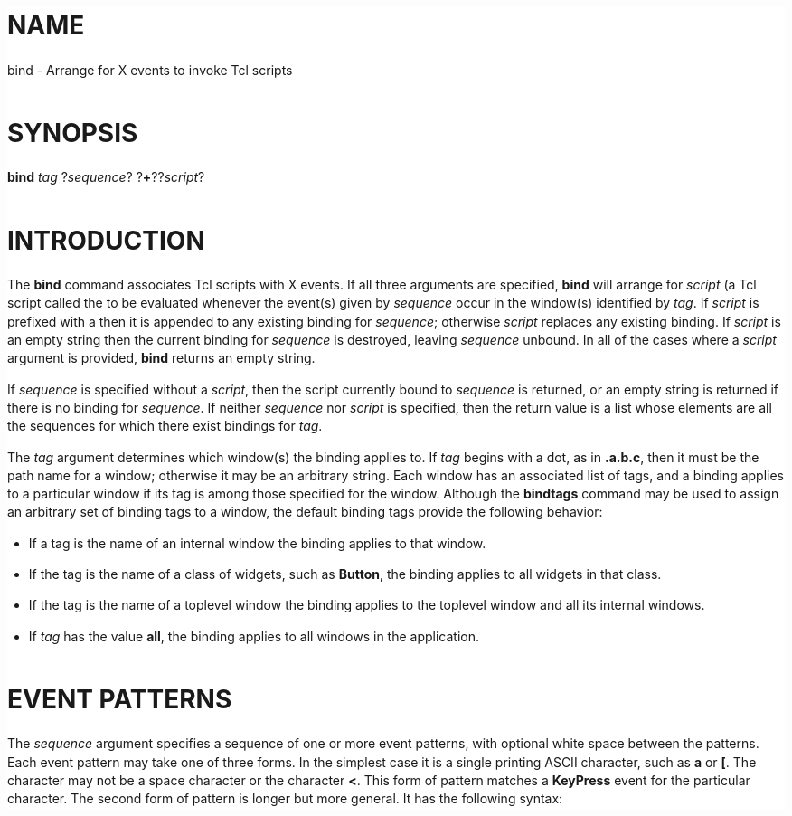 # NAME

bind - Arrange for X events to invoke Tcl scripts

# SYNOPSIS

**bind** *tag* ?*sequence*? ?**+**??*script*?

# INTRODUCTION

The **bind** command associates Tcl scripts with X events. If all three
arguments are specified, **bind** will arrange for *script* (a Tcl
script called the to be evaluated whenever the event(s) given by
*sequence* occur in the window(s) identified by *tag*. If *script* is
prefixed with a then it is appended to any existing binding for
*sequence*; otherwise *script* replaces any existing binding. If
*script* is an empty string then the current binding for *sequence* is
destroyed, leaving *sequence* unbound. In all of the cases where a
*script* argument is provided, **bind** returns an empty string.

If *sequence* is specified without a *script*, then the script currently
bound to *sequence* is returned, or an empty string is returned if there
is no binding for *sequence*. If neither *sequence* nor *script* is
specified, then the return value is a list whose elements are all the
sequences for which there exist bindings for *tag*.

The *tag* argument determines which window(s) the binding applies to. If
*tag* begins with a dot, as in **.a.b.c**, then it must be the path name
for a window; otherwise it may be an arbitrary string. Each window has
an associated list of tags, and a binding applies to a particular window
if its tag is among those specified for the window. Although the
**bindtags** command may be used to assign an arbitrary set of binding
tags to a window, the default binding tags provide the following
behavior:

-   If a tag is the name of an internal window the binding applies to
    that window.

-   If the tag is the name of a class of widgets, such as **Button**,
    the binding applies to all widgets in that class.

-   If the tag is the name of a toplevel window the binding applies to
    the toplevel window and all its internal windows.

-   If *tag* has the value **all**, the binding applies to all windows
    in the application.

# EVENT PATTERNS

The *sequence* argument specifies a sequence of one or more event
patterns, with optional white space between the patterns. Each event
pattern may take one of three forms. In the simplest case it is a single
printing ASCII character, such as **a** or **\[**. The character may not
be a space character or the character **\<**. This form of pattern
matches a **KeyPress** event for the particular character. The second
form of pattern is longer but more general. It has the following syntax:
